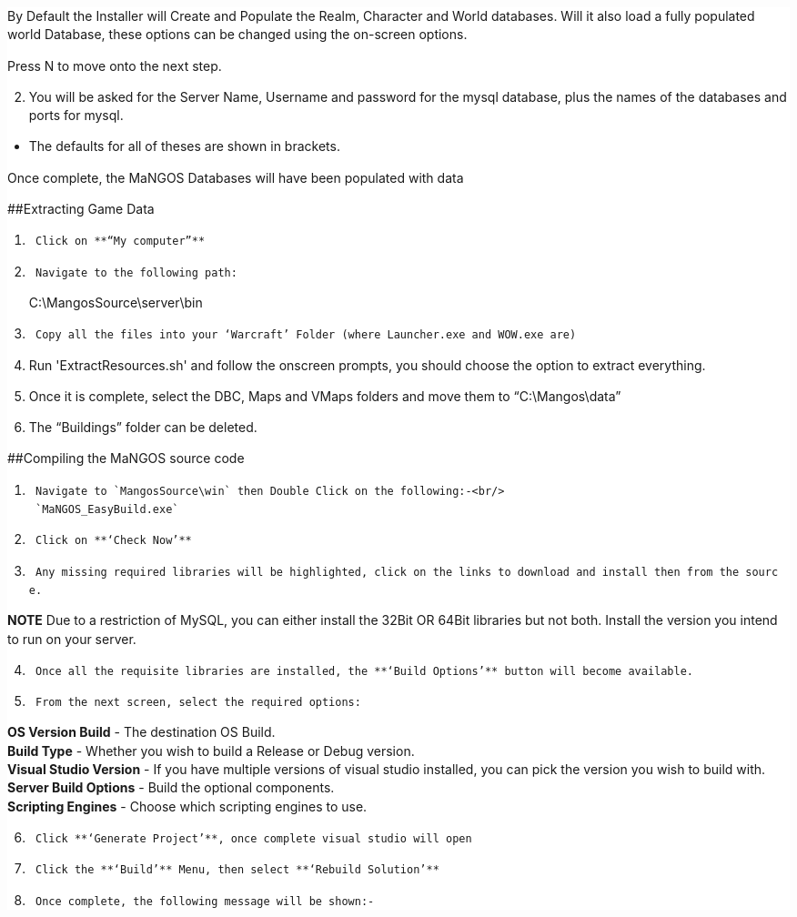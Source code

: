 
By Default the Installer will Create and Populate the Realm, Character and World databases. Will it also load a fully populated world Database, these options can be changed using the on-screen options.

Press N to move onto the next step.

2) You will be asked for the Server Name, Username and password for the mysql database, plus the names of the databases and ports for mysql.
- The defaults for all of theses are shown in brackets.

Once complete, the MaNGOS Databases will have been populated with data


##Extracting Game Data

1)      Click on **“My computer”**

2)      Navigate to the following path:

    C:\MangosSource\server\bin


3)      Copy all the files into your ‘Warcraft’ Folder (where Launcher.exe and WOW.exe are)

4) Run 'ExtractResources.sh' and follow the onscreen prompts, you should choose the option to extract everything.

5)   Once it is complete, select the DBC, Maps and VMaps folders and move them to “C:\Mangos\data”

6)   The “Buildings” folder can be deleted.


##Compiling the MaNGOS source code
1)      Navigate to `MangosSource\win` then Double Click on the following:-<br/>
        `MaNGOS_EasyBuild.exe`
        
2)      Click on **‘Check Now’**

3)      Any missing required libraries will be highlighted, click on the links to download and install then from the source.

**NOTE** Due to a restriction of MySQL, you can either install the 32Bit OR 64Bit libraries but not both. Install the version you intend to run on your server.   

4)      Once all the requisite libraries are installed, the **‘Build Options’** button will become available.

5)      From the next screen, select the required options:

**OS Version Build**      - The destination OS Build.<br/>
**Build Type**            - Whether you wish to build a Release or Debug version.<br/>
**Visual Studio Version** - If you have multiple versions of visual studio installed, you can pick the version you wish to build with.<br/>
**Server Build Options**  - Build the optional components.<br/>
**Scripting Engines**     - Choose which scripting engines to use.<br/> 

6)      Click **‘Generate Project’**, once complete visual studio will open  

7)      Click the **‘Build’** Menu, then select **‘Rebuild Solution’**

8)      Once complete, the following message will be shown:-
